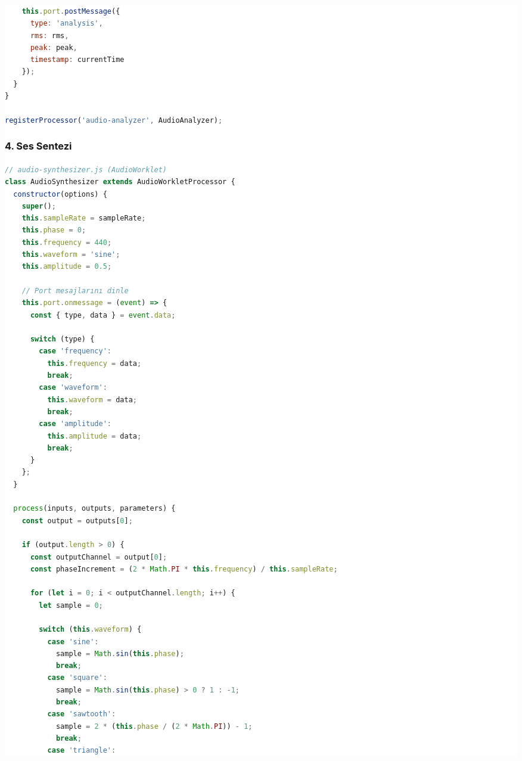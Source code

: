 ```javascript
    this.port.postMessage({
      type: 'analysis',
      rms: rms,
      peak: peak,
      timestamp: currentTime
    });
  }
}

registerProcessor('audio-analyzer', AudioAnalyzer);
```

### 4. **Ses Sentezi**
```javascript
// audio-synthesizer.js (AudioWorklet)
class AudioSynthesizer extends AudioWorkletProcessor {
  constructor(options) {
    super();
    this.sampleRate = sampleRate;
    this.phase = 0;
    this.frequency = 440;
    this.waveform = 'sine';
    this.amplitude = 0.5;
    
    // Port mesajlarını dinle
    this.port.onmessage = (event) => {
      const { type, data } = event.data;
      
      switch (type) {
        case 'frequency':
          this.frequency = data;
          break;
        case 'waveform':
          this.waveform = data;
          break;
        case 'amplitude':
          this.amplitude = data;
          break;
      }
    };
  }
  
  process(inputs, outputs, parameters) {
    const output = outputs[0];
    
    if (output.length > 0) {
      const outputChannel = output[0];
      const phaseIncrement = (2 * Math.PI * this.frequency) / this.sampleRate;
      
      for (let i = 0; i < outputChannel.length; i++) {
        let sample = 0;
        
        switch (this.waveform) {
          case 'sine':
            sample = Math.sin(this.phase);
            break;
          case 'square':
            sample = Math.sin(this.phase) > 0 ? 1 : -1;
            break;
          case 'sawtooth':
            sample = 2 * (this.phase / (2 * Math.PI)) - 1;
            break;
          case 'triangle':
```